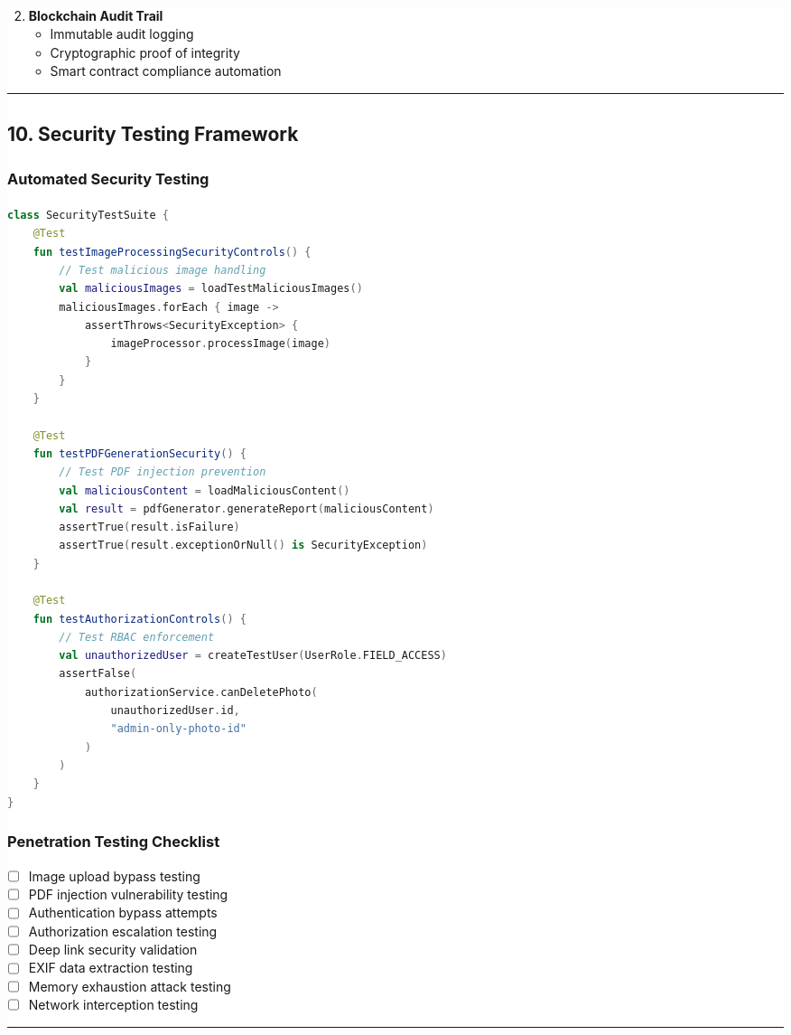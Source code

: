 2. **Blockchain Audit Trail**
   - Immutable audit logging
   - Cryptographic proof of integrity
   - Smart contract compliance automation

---

## 10. Security Testing Framework

### Automated Security Testing

```kotlin
class SecurityTestSuite {
    @Test
    fun testImageProcessingSecurityControls() {
        // Test malicious image handling
        val maliciousImages = loadTestMaliciousImages()
        maliciousImages.forEach { image ->
            assertThrows<SecurityException> {
                imageProcessor.processImage(image)
            }
        }
    }
    
    @Test
    fun testPDFGenerationSecurity() {
        // Test PDF injection prevention
        val maliciousContent = loadMaliciousContent()
        val result = pdfGenerator.generateReport(maliciousContent)
        assertTrue(result.isFailure)
        assertTrue(result.exceptionOrNull() is SecurityException)
    }
    
    @Test
    fun testAuthorizationControls() {
        // Test RBAC enforcement
        val unauthorizedUser = createTestUser(UserRole.FIELD_ACCESS)
        assertFalse(
            authorizationService.canDeletePhoto(
                unauthorizedUser.id, 
                "admin-only-photo-id"
            )
        )
    }
}
```

### Penetration Testing Checklist

- [ ] Image upload bypass testing
- [ ] PDF injection vulnerability testing
- [ ] Authentication bypass attempts
- [ ] Authorization escalation testing
- [ ] Deep link security validation
- [ ] EXIF data extraction testing
- [ ] Memory exhaustion attack testing
- [ ] Network interception testing

---
